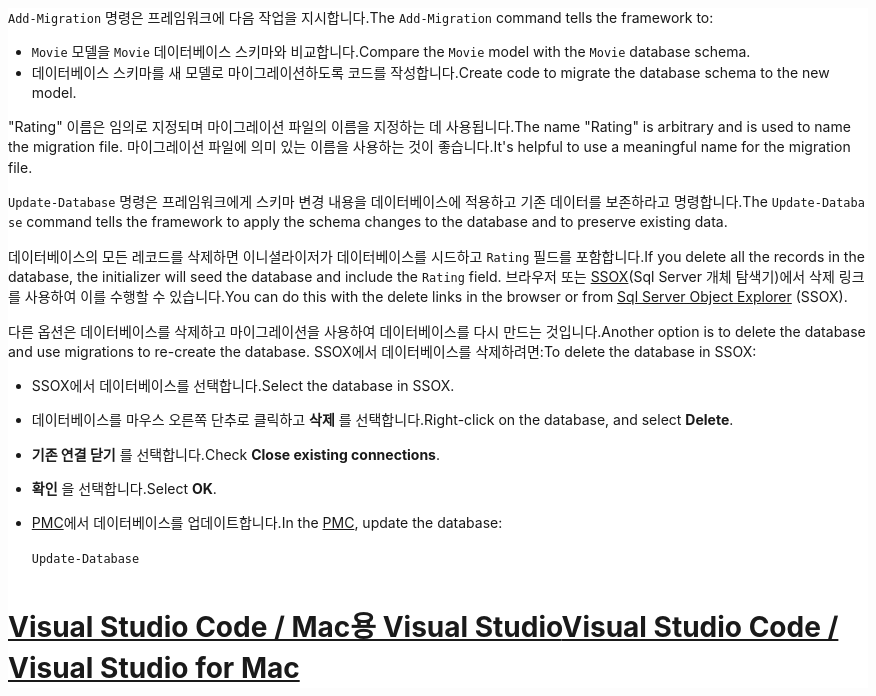 <span data-ttu-id="1c00c-224">`Add-Migration` 명령은 프레임워크에 다음 작업을 지시합니다.</span><span class="sxs-lookup"><span data-stu-id="1c00c-224">The `Add-Migration` command tells the framework to:</span></span>

* <span data-ttu-id="1c00c-225">`Movie` 모델을 `Movie` 데이터베이스 스키마와 비교합니다.</span><span class="sxs-lookup"><span data-stu-id="1c00c-225">Compare the `Movie` model with the `Movie` database schema.</span></span>
* <span data-ttu-id="1c00c-226">데이터베이스 스키마를 새 모델로 마이그레이션하도록 코드를 작성합니다.</span><span class="sxs-lookup"><span data-stu-id="1c00c-226">Create code to migrate the database schema to the new model.</span></span>

<span data-ttu-id="1c00c-227">"Rating" 이름은 임의로 지정되며 마이그레이션 파일의 이름을 지정하는 데 사용됩니다.</span><span class="sxs-lookup"><span data-stu-id="1c00c-227">The name "Rating" is arbitrary and is used to name the migration file.</span></span> <span data-ttu-id="1c00c-228">마이그레이션 파일에 의미 있는 이름을 사용하는 것이 좋습니다.</span><span class="sxs-lookup"><span data-stu-id="1c00c-228">It's helpful to use a meaningful name for the migration file.</span></span>

<span data-ttu-id="1c00c-229">`Update-Database` 명령은 프레임워크에게 스키마 변경 내용을 데이터베이스에 적용하고 기존 데이터를 보존하라고 명령합니다.</span><span class="sxs-lookup"><span data-stu-id="1c00c-229">The `Update-Database` command tells the framework to apply the schema changes to the database and to preserve existing data.</span></span>

<a name="ssox"></a>

<span data-ttu-id="1c00c-230">데이터베이스의 모든 레코드를 삭제하면 이니셜라이저가 데이터베이스를 시드하고 `Rating` 필드를 포함합니다.</span><span class="sxs-lookup"><span data-stu-id="1c00c-230">If you delete all the records in the database, the initializer will seed the database and include the `Rating` field.</span></span> <span data-ttu-id="1c00c-231">브라우저 또는 [SSOX](xref:tutorials/razor-pages/sql#ssox)(Sql Server 개체 탐색기)에서 삭제 링크를 사용하여 이를 수행할 수 있습니다.</span><span class="sxs-lookup"><span data-stu-id="1c00c-231">You can do this with the delete links in the browser or from [Sql Server Object Explorer](xref:tutorials/razor-pages/sql#ssox) (SSOX).</span></span>

<span data-ttu-id="1c00c-232">다른 옵션은 데이터베이스를 삭제하고 마이그레이션을 사용하여 데이터베이스를 다시 만드는 것입니다.</span><span class="sxs-lookup"><span data-stu-id="1c00c-232">Another option is to delete the database and use migrations to re-create the database.</span></span> <span data-ttu-id="1c00c-233">SSOX에서 데이터베이스를 삭제하려면:</span><span class="sxs-lookup"><span data-stu-id="1c00c-233">To delete the database in SSOX:</span></span>

* <span data-ttu-id="1c00c-234">SSOX에서 데이터베이스를 선택합니다.</span><span class="sxs-lookup"><span data-stu-id="1c00c-234">Select the database in SSOX.</span></span>
* <span data-ttu-id="1c00c-235">데이터베이스를 마우스 오른쪽 단추로 클릭하고 **삭제** 를 선택합니다.</span><span class="sxs-lookup"><span data-stu-id="1c00c-235">Right-click on the database, and select **Delete**.</span></span>
* <span data-ttu-id="1c00c-236">**기존 연결 닫기** 를 선택합니다.</span><span class="sxs-lookup"><span data-stu-id="1c00c-236">Check **Close existing connections**.</span></span>
* <span data-ttu-id="1c00c-237">**확인** 을 선택합니다.</span><span class="sxs-lookup"><span data-stu-id="1c00c-237">Select **OK**.</span></span>
* <span data-ttu-id="1c00c-238">[PMC](xref:tutorials/razor-pages/new-field#pmc)에서 데이터베이스를 업데이트합니다.</span><span class="sxs-lookup"><span data-stu-id="1c00c-238">In the [PMC](xref:tutorials/razor-pages/new-field#pmc), update the database:</span></span>

  ```powershell
  Update-Database
  ```

# <a name="visual-studio-code--visual-studio-for-mac"></a>[<span data-ttu-id="1c00c-239">Visual Studio Code / Mac용 Visual Studio</span><span class="sxs-lookup"><span data-stu-id="1c00c-239">Visual Studio Code / Visual Studio for Mac</span></span>](#tab/visual-studio-code+visual-studio-mac)
